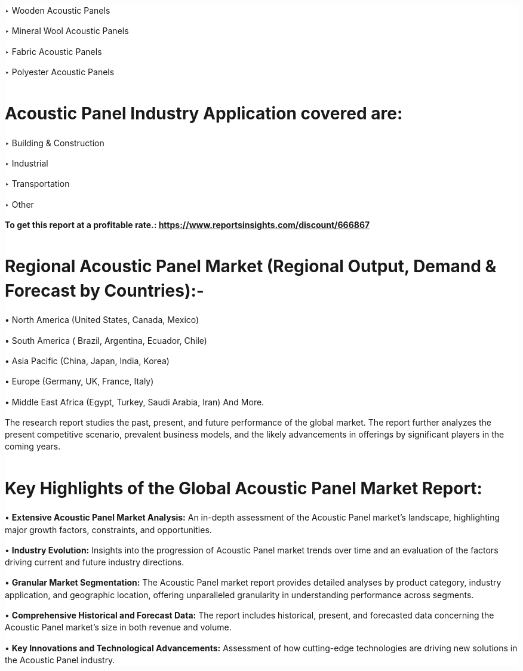 ‣ Wooden Acoustic Panels

‣ Mineral Wool Acoustic Panels

‣ Fabric Acoustic Panels

‣ Polyester Acoustic Panels

# <strong>Acoustic Panel Industry Application covered are:</strong>

‣ Building & Construction

‣ Industrial

‣ Transportation

‣ Other

<strong>To get this report at a profitable rate.: <a href=https://www.reportsinsights.com/discount/666867>https://www.reportsinsights.com/discount/666867</a></strong></font>

# <strong>Regional Acoustic Panel Market (Regional Output, Demand &amp; Forecast by Countries):-</strong>

• North America (United States, Canada, Mexico)

• South America ( Brazil, Argentina, Ecuador, Chile)

• Asia Pacific (China, Japan, India, Korea)

• Europe (Germany, UK, France, Italy)

• Middle East Africa (Egypt, Turkey, Saudi Arabia, Iran) And More.

The research report studies the past, present, and future performance of the global market. The report further analyzes the present competitive scenario, prevalent business models, and the likely advancements in offerings by significant players in the coming years.

# <strong>Key Highlights of the Global Acoustic Panel Market Report:</strong>

• <strong>Extensive Acoustic Panel Market Analysis:</strong> An in-depth assessment of the Acoustic Panel market’s landscape, highlighting major growth factors, constraints, and opportunities.

• <strong>Industry Evolution:</strong> Insights into the progression of Acoustic Panel market trends over time and an evaluation of the factors driving current and future industry directions.

• <strong>Granular Market Segmentation:</strong> The Acoustic Panel market report provides detailed analyses by product category, industry application, and geographic location, offering unparalleled granularity in understanding performance across segments.

• <strong>Comprehensive Historical and Forecast Data:</strong> The report includes historical, present, and forecasted data concerning the Acoustic Panel market’s size in both revenue and volume.

• <strong>Key Innovations and Technological Advancements:</strong> Assessment of how cutting-edge technologies are driving new solutions in the Acoustic Panel industry.
